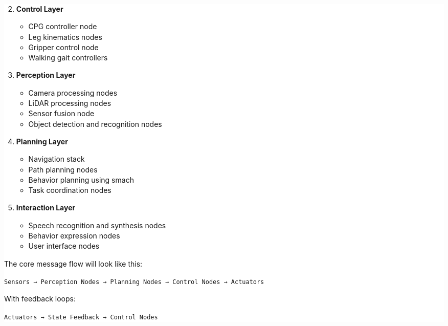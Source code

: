2. **Control Layer**
   - CPG controller node
   - Leg kinematics nodes
   - Gripper control node
   - Walking gait controllers

3. **Perception Layer**
   - Camera processing nodes
   - LiDAR processing nodes
   - Sensor fusion node
   - Object detection and recognition nodes

4. **Planning Layer**
   - Navigation stack
   - Path planning nodes
   - Behavior planning using smach
   - Task coordination nodes

5. **Interaction Layer**
   - Speech recognition and synthesis nodes
   - Behavior expression nodes
   - User interface nodes

The core message flow will look like this:
```
Sensors → Perception Nodes → Planning Nodes → Control Nodes → Actuators
```

With feedback loops:
```
Actuators → State Feedback → Control Nodes
```
